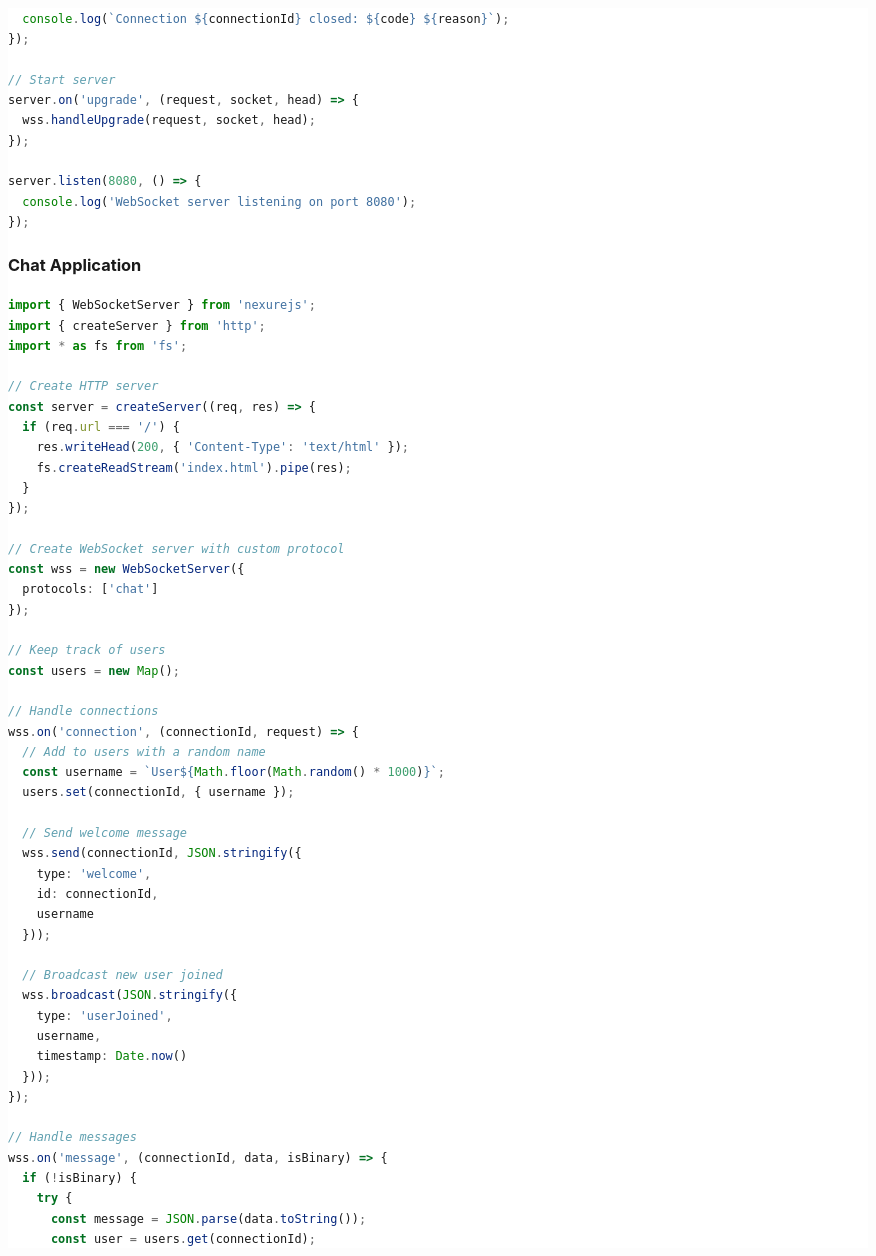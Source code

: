 ```typescript
  console.log(`Connection ${connectionId} closed: ${code} ${reason}`);
});

// Start server
server.on('upgrade', (request, socket, head) => {
  wss.handleUpgrade(request, socket, head);
});

server.listen(8080, () => {
  console.log('WebSocket server listening on port 8080');
});
```

### Chat Application

```typescript
import { WebSocketServer } from 'nexurejs';
import { createServer } from 'http';
import * as fs from 'fs';

// Create HTTP server
const server = createServer((req, res) => {
  if (req.url === '/') {
    res.writeHead(200, { 'Content-Type': 'text/html' });
    fs.createReadStream('index.html').pipe(res);
  }
});

// Create WebSocket server with custom protocol
const wss = new WebSocketServer({
  protocols: ['chat']
});

// Keep track of users
const users = new Map();

// Handle connections
wss.on('connection', (connectionId, request) => {
  // Add to users with a random name
  const username = `User${Math.floor(Math.random() * 1000)}`;
  users.set(connectionId, { username });

  // Send welcome message
  wss.send(connectionId, JSON.stringify({
    type: 'welcome',
    id: connectionId,
    username
  }));

  // Broadcast new user joined
  wss.broadcast(JSON.stringify({
    type: 'userJoined',
    username,
    timestamp: Date.now()
  }));
});

// Handle messages
wss.on('message', (connectionId, data, isBinary) => {
  if (!isBinary) {
    try {
      const message = JSON.parse(data.toString());
      const user = users.get(connectionId);
```